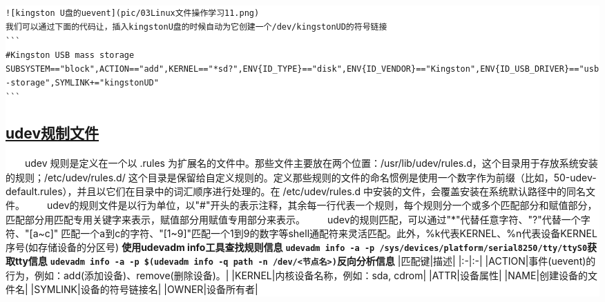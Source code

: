 	![kingston U盘的uevent](pic/03Linux文件操作学习11.png)
	我们可以通过下面的代码让，插入kingstonU盘的时候自动为它创建一个/dev/kingstonUD的符号链接
	```
	#Kingston USB mass storage
	SUBSYSTEM=="block",ACTION=="add",KERNEL=="*sd?",ENV{ID_TYPE}=="disk",ENV{ID_VENDOR}=="Kingston",ENV{ID_USB_DRIVER}=="usb-storage",SYMLINK+="kingstonUD"
	```
## <span id="udevrule"></span>[udev规制文件](#TOCID)
&emsp;&emsp;udev 规则是定义在一个以 .rules 为扩展名的文件中。那些文件主要放在两个位置：/usr/lib/udev/rules.d，这个目录用于存放系统安装的规则；/etc/udev/rules.d/ 这个目录是保留给自定义规则的。定义那些规则的文件的命名惯例是使用一个数字作为前缀（比如，50-udev-default.rules），并且以它们在目录中的词汇顺序进行处理的。在 /etc/udev/rules.d 中安装的文件，会覆盖安装在系统默认路径中的同名文件。
&emsp;&emsp;udev的规则文件是以行为单位，以"#"开头的表示注释，其余每一行代表一个规则，每个规则分一个或多个匹配部分和赋值部分，匹配部分用匹配专用关键字来表示，赋值部分用赋值专用部分来表示。
&emsp;&emsp;udev的规则匹配，可以通过"*"代替任意字符、"?"代替一个字符、"[a~c]" 匹配一个a到c的字符、"[1~9]"匹配一个1到9的数字等shell通配符来灵活匹配。此外，%k代表KERNEL、%n代表设备KERNEL序号(如存储设备的分区号)
**使用udevadm info工具查找规则信息**
**`udevadm info -a -p /sys/devices/platform/serial8250/tty/ttyS0`获取tty信息**
**`udevadm info -a -p $(udevadm info -q path -n /dev/<节点名>)`反向分析信息**
|匹配键|描述|
|:-|:-|
|ACTION|事件(uevent)的行为，例如：add(添加设备)、remove(删除设备)。|
|KERNEL|内核设备名称，例如：sda, cdrom|
|ATTR|设备属性|
|NAME|创建设备的文件名|
|SYMLINK|设备的符号链接名|
|OWNER|设备所有者|